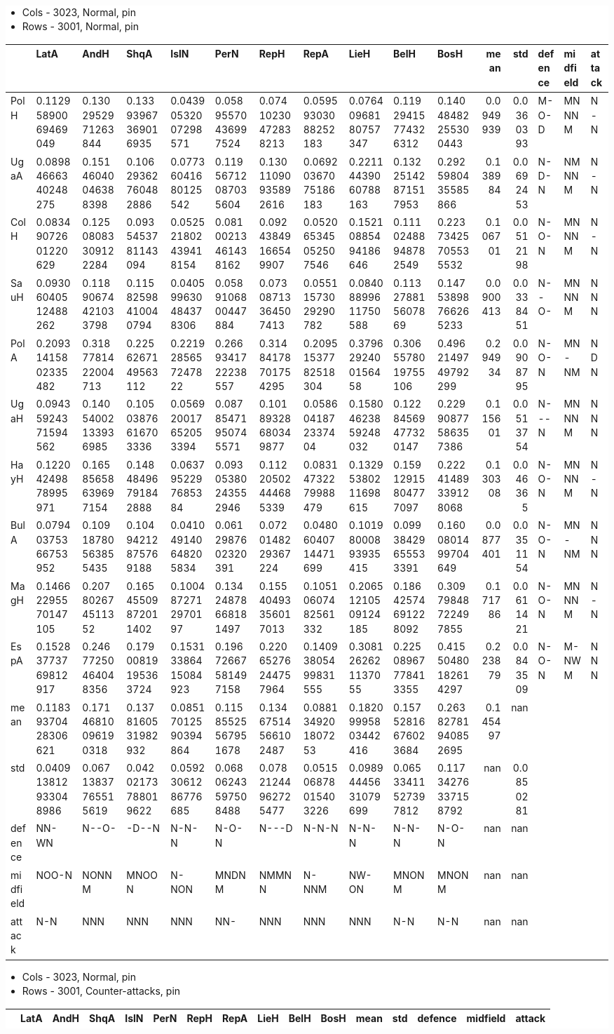 * Cols - 3023, Normal, pin
* Rows - 3001, Normal, pin

|          | LatA                 | AndH                | ShqA                | IslN                 | PerN                | RepH                | RepA                 | LieH                | BelH                | BosH                |        mean |         std | defence   | midfield   | attack   |
|:---------|:---------------------|:--------------------|:--------------------|:---------------------|:--------------------|:--------------------|:---------------------|:--------------------|:--------------------|:--------------------|------------:|------------:|:----------|:-----------|:---------|
| PolH     | 0.11295890069469049  | 0.1302952971263844  | 0.13393967369016935 | 0.04390532007298571  | 0.05895570436997524 | 0.07410230472838213 | 0.05959303088252183  | 0.07640968180757347 | 0.11929415774326312 | 0.14048482255300443 |   0.0949939 |   0.0360393 | M-O-D     | MNNNM      | N-N      |
| UgaA     | 0.08984666340248275  | 0.15146040046388398 | 0.10629362760482886 | 0.07736041680125542  | 0.11956712087035604 | 0.13011090935892616 | 0.06920367075186183  | 0.22114439060788163 | 0.13225142871517953 | 0.2925980435585866  |   0.138984  |   0.0692453 | N-D-N     | NMNNM      | N-N      |
| ColH     | 0.08349072601220629  | 0.12508083309122284 | 0.0935453781143094  | 0.052521802439418154 | 0.08100213461438162 | 0.09243849166549907 | 0.052065345052507546 | 0.15210885494186646 | 0.11102488948782549 | 0.22373425705535532 |   0.106701  |   0.0512198 | N-O-N     | MNNNM      | N-N      |
| SauH     | 0.09306040512488262  | 0.11890674421033798 | 0.11582598410040794 | 0.040599630484378306 | 0.0589106800447884  | 0.07308713364507413 | 0.05511573029290782  | 0.08408899611750588 | 0.113278815607869   | 0.14753898766265233 |   0.0900413 |   0.0338451 | N--O-     | MNNNM      | NNN      |
| PolA     | 0.20931415802335482  | 0.3187781422004713  | 0.2256267149563112  | 0.2219285657247822   | 0.2669341722238557  | 0.31484178701754295 | 0.20951537782518304  | 0.3796292400156458  | 0.3065578019755106  | 0.4962149749792299  |   0.294934  |   0.0908795 | N-O-N     | MN-NM      | NDN      |
| UgaH     | 0.09435924371594562  | 0.14054002133936985 | 0.10503876616703336 | 0.056920017652053394 | 0.08785471950745571 | 0.10189328680349877 | 0.0586041872337404   | 0.15804623859248032 | 0.12284569477320147 | 0.22990877586357386 |   0.115601  |   0.0513754 | N---N     | MNNNM      | NNN      |
| HayH     | 0.12204249878995971  | 0.16585658639697154 | 0.14848496791842888 | 0.0637952297685384   | 0.09305380243552946 | 0.11220502444685339 | 0.08314732279988479  | 0.13295380211698615 | 0.15912915804777097 | 0.22241489339128068 |   0.130308  |   0.046365  | N-O-N     | MNNNM      | N-N      |
| BulA     | 0.07940375366753952  | 0.10918780563855435 | 0.10494212875769188 | 0.041049140648205834 | 0.0612987602320391  | 0.0720148229367224  | 0.04806040714471699  | 0.10198000893935415 | 0.09938429655533391 | 0.1600801499704649  |   0.0877401 |   0.0351154 | N-O-N     | MN-NM      | NNN      |
| MagH     | 0.14662295570147105  | 0.207802674511352   | 0.16545509872011402 | 0.1004872712970197   | 0.13424878668181497 | 0.15540493356017013 | 0.10510607482561332  | 0.20651210509124185 | 0.18642574691228092 | 0.30979848722497855 |   0.171786  |   0.0611421 | N-O-N     | MNNNM      | N-N      |
| EspA     | 0.15283773769812917  | 0.24677250464048356 | 0.17900819195363724 | 0.15313386415084923  | 0.19672667581497158 | 0.22065276244757964 | 0.14093805499831555  | 0.3081262621137055  | 0.22508967778413355 | 0.41550480182614297 |   0.223879  |   0.0843509 | N-O-N     | M-NWM      | NNN      |
| mean     | 0.11839370428306621  | 0.17146810096190318 | 0.1378160531982932  | 0.08517012590394864  | 0.11585525567951678 | 0.13467514566102487 | 0.0881349201807253   | 0.18209995803442416 | 0.15752816676023684 | 0.26382781940852695 |   0.145497  | nan         |           |            |          |
| std      | 0.040913812933048986 | 0.06713837765515619 | 0.04202173788019622 | 0.05923061286776685  | 0.06806243597508488 | 0.07821244962725477 | 0.051506878015403226 | 0.09894445631079699 | 0.06533411527397812 | 0.11734276337158792 | nan         |   0.0850281 |           |            |          |
| defence  | NN-WN                | N--O-               | -D--N               | N-N-N                | N-O-N               | N---D               | N-N-N                | N-N-N               | N-N-N               | N-O-N               | nan         | nan         |           |            |          |
| midfield | NOO-N                | NONNM               | MNOON               | N-NON                | MNDNM               | NMMNN               | N-NNM                | NW-ON               | MNONM               | MNONM               | nan         | nan         |           |            |          |
| attack   | N-N                  | NNN                 | NNN                 | NNN                  | NN-                 | NNN                 | NNN                  | NNN                 | N-N                 | N-N                 | nan         | nan         |           |            |          |

* Cols - 3023, Normal, pin
* Rows - 3001, Counter-attacks, pin

|          | LatA                 | AndH                | ShqA                 | IslN                | PerN                | RepH                | RepA                | LieH                | BelH                 | BosH                 |       mean |         std | defence   | midfield   | attack   |
|:---------|:---------------------|:--------------------|:---------------------|:--------------------|:--------------------|:--------------------|:--------------------|:--------------------|:---------------------|:---------------------|-----------:|------------:|:----------|:-----------|:---------|